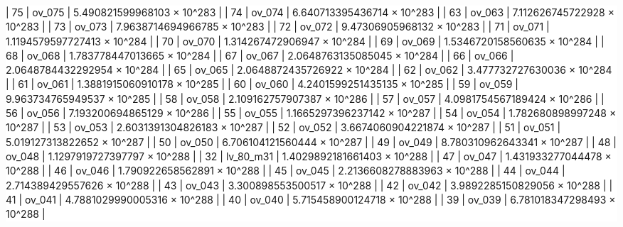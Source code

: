 | 75 | ov_075 | 5.490821599968103 × 10^283 |
| 74 | ov_074 | 6.640713395436714 × 10^283 |
| 63 | ov_063 | 7.112626745722928 × 10^283 |
| 73 | ov_073 | 7.9638714694966785 × 10^283 |
| 72 | ov_072 | 9.47306905968132 × 10^283 |
| 71 | ov_071 | 1.1194579597727413 × 10^284 |
| 70 | ov_070 | 1.314267472906947 × 10^284 |
| 69 | ov_069 | 1.5346720158560635 × 10^284 |
| 68 | ov_068 | 1.783778447013665 × 10^284 |
| 67 | ov_067 | 2.0648763135085045 × 10^284 |
| 66 | ov_066 | 2.0648784432292954 × 10^284 |
| 65 | ov_065 | 2.0648872435726922 × 10^284 |
| 62 | ov_062 | 3.477732727630036 × 10^284 |
| 61 | ov_061 | 1.3881915060910178 × 10^285 |
| 60 | ov_060 | 4.2401599251435135 × 10^285 |
| 59 | ov_059 | 9.963734765949537 × 10^285 |
| 58 | ov_058 | 2.109162757907387 × 10^286 |
| 57 | ov_057 | 4.0981754567189424 × 10^286 |
| 56 | ov_056 | 7.193200694865129 × 10^286 |
| 55 | ov_055 | 1.1665297396237142 × 10^287 |
| 54 | ov_054 | 1.782680898997248 × 10^287 |
| 53 | ov_053 | 2.6031391304826183 × 10^287 |
| 52 | ov_052 | 3.6674060904221874 × 10^287 |
| 51 | ov_051 | 5.019127313822652 × 10^287 |
| 50 | ov_050 | 6.706104121560444 × 10^287 |
| 49 | ov_049 | 8.780310962643341 × 10^287 |
| 48 | ov_048 | 1.1297919727397797 × 10^288 |
| 32 | lv_80_m31 | 1.4029892181661403 × 10^288 |
| 47 | ov_047 | 1.431933277044478 × 10^288 |
| 46 | ov_046 | 1.790922658562891 × 10^288 |
| 45 | ov_045 | 2.2136608278883963 × 10^288 |
| 44 | ov_044 | 2.714389429557626 × 10^288 |
| 43 | ov_043 | 3.300898553500517 × 10^288 |
| 42 | ov_042 | 3.9892285150829056 × 10^288 |
| 41 | ov_041 | 4.7881029990005316 × 10^288 |
| 40 | ov_040 | 5.715458900124718 × 10^288 |
| 39 | ov_039 | 6.781018347298493 × 10^288 |
